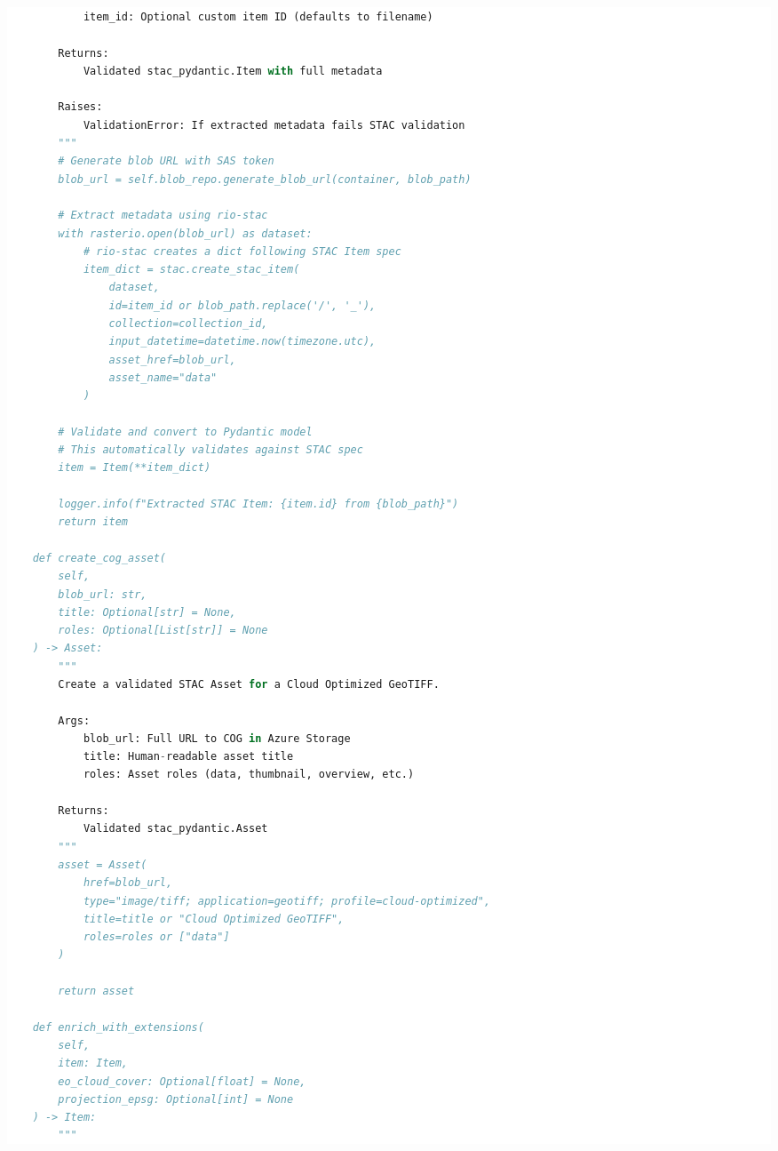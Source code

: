 ```python
            item_id: Optional custom item ID (defaults to filename)

        Returns:
            Validated stac_pydantic.Item with full metadata

        Raises:
            ValidationError: If extracted metadata fails STAC validation
        """
        # Generate blob URL with SAS token
        blob_url = self.blob_repo.generate_blob_url(container, blob_path)

        # Extract metadata using rio-stac
        with rasterio.open(blob_url) as dataset:
            # rio-stac creates a dict following STAC Item spec
            item_dict = stac.create_stac_item(
                dataset,
                id=item_id or blob_path.replace('/', '_'),
                collection=collection_id,
                input_datetime=datetime.now(timezone.utc),
                asset_href=blob_url,
                asset_name="data"
            )

        # Validate and convert to Pydantic model
        # This automatically validates against STAC spec
        item = Item(**item_dict)

        logger.info(f"Extracted STAC Item: {item.id} from {blob_path}")
        return item

    def create_cog_asset(
        self,
        blob_url: str,
        title: Optional[str] = None,
        roles: Optional[List[str]] = None
    ) -> Asset:
        """
        Create a validated STAC Asset for a Cloud Optimized GeoTIFF.

        Args:
            blob_url: Full URL to COG in Azure Storage
            title: Human-readable asset title
            roles: Asset roles (data, thumbnail, overview, etc.)

        Returns:
            Validated stac_pydantic.Asset
        """
        asset = Asset(
            href=blob_url,
            type="image/tiff; application=geotiff; profile=cloud-optimized",
            title=title or "Cloud Optimized GeoTIFF",
            roles=roles or ["data"]
        )

        return asset

    def enrich_with_extensions(
        self,
        item: Item,
        eo_cloud_cover: Optional[float] = None,
        projection_epsg: Optional[int] = None
    ) -> Item:
        """
```